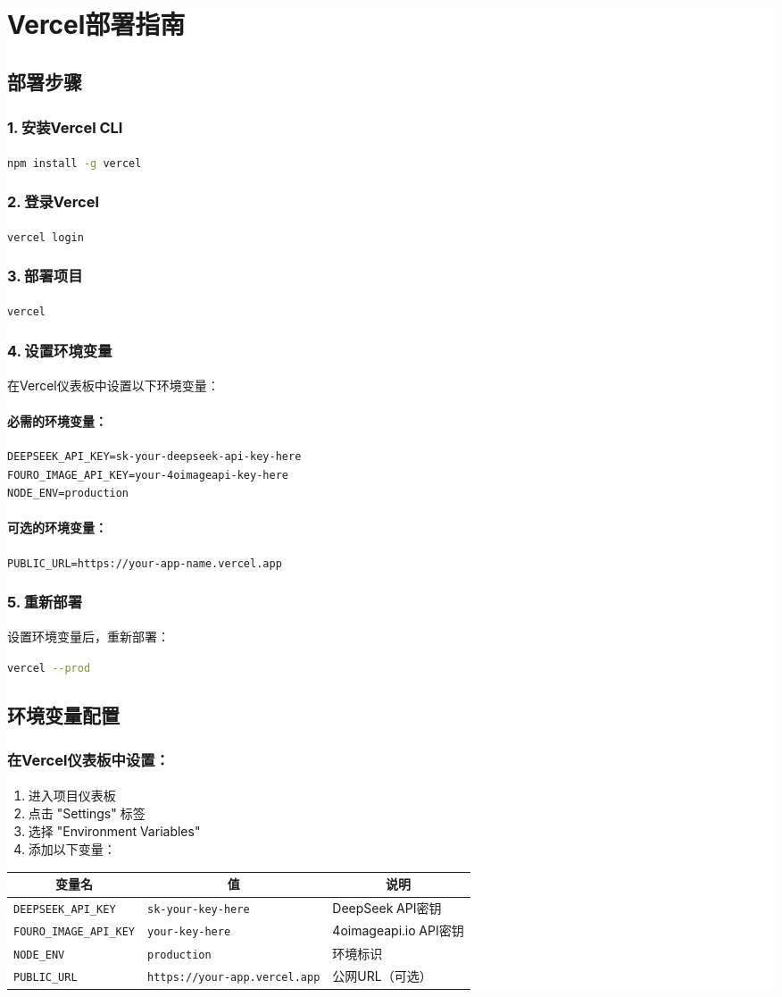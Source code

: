 # Vercel部署指南

## 部署步骤

### 1. 安装Vercel CLI
```bash
npm install -g vercel
```

### 2. 登录Vercel
```bash
vercel login
```

### 3. 部署项目
```bash
vercel
```

### 4. 设置环境变量
在Vercel仪表板中设置以下环境变量：

#### 必需的环境变量：
```
DEEPSEEK_API_KEY=sk-your-deepseek-api-key-here
FOURO_IMAGE_API_KEY=your-4oimageapi-key-here
NODE_ENV=production
```

#### 可选的环境变量：
```
PUBLIC_URL=https://your-app-name.vercel.app
```

### 5. 重新部署
设置环境变量后，重新部署：
```bash
vercel --prod
```

## 环境变量配置

### 在Vercel仪表板中设置：
1. 进入项目仪表板
2. 点击 "Settings" 标签
3. 选择 "Environment Variables"
4. 添加以下变量：

| 变量名 | 值 | 说明 |
|--------|-----|------|
| `DEEPSEEK_API_KEY` | `sk-your-key-here` | DeepSeek API密钥 |
| `FOURO_IMAGE_API_KEY` | `your-key-here` | 4oimageapi.io API密钥 |
| `NODE_ENV` | `production` | 环境标识 |
| `PUBLIC_URL` | `https://your-app.vercel.app` | 公网URL（可选） |
